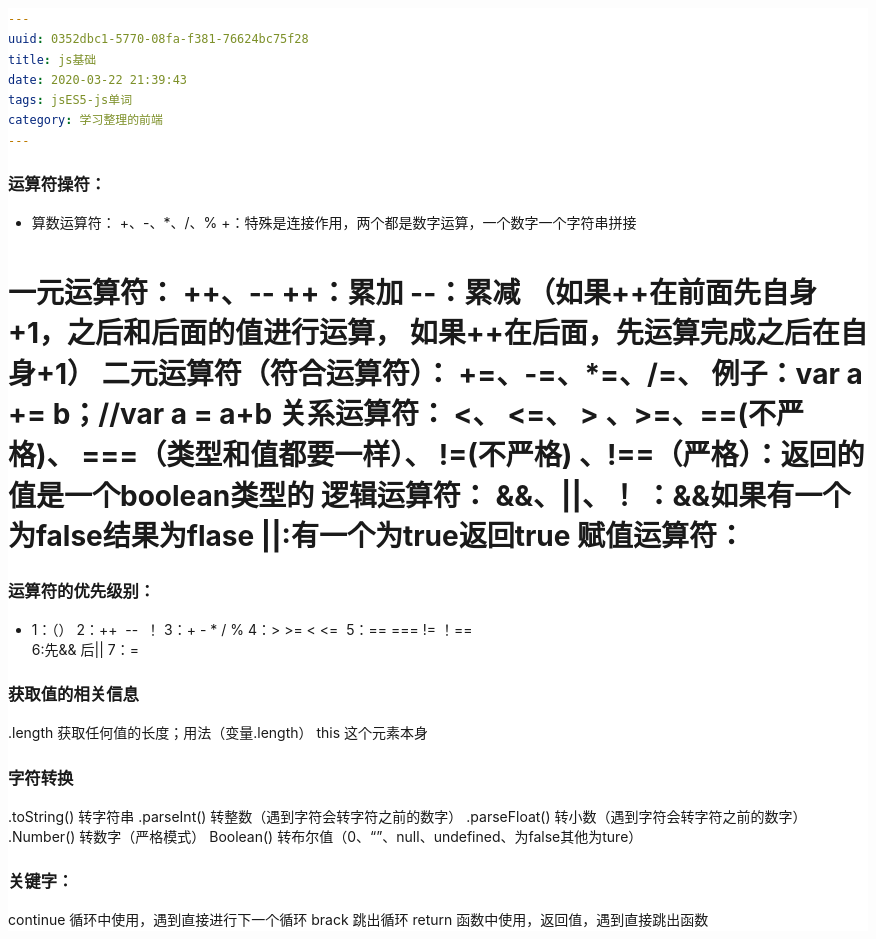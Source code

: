 ```yaml
---
uuid: 0352dbc1-5770-08fa-f381-76624bc75f28
title: js基础
date: 2020-03-22 21:39:43
tags: jsES5-js单词
category: 学习整理的前端
---
```

### 运算符操符：
  * 算数运算符：
  +、-、*、/、%	+：特殊是连接作用，两个都是数字运算，一个数字一个字符串拼接
  
  一元运算符：
  ++、--	++：累加		--：累减
  （如果++在前面先自身+1，之后和后面的值进行运算，
  如果++在后面，先运算完成之后在自身+1）
  二元运算符（符合运算符）：
  +=、-=、*=、/=、 例子：var a += b；//var a = a+b
  关系运算符：
  <、 <=、 > 、>=、==(不严格)、 ===（类型和值都要一样）、 !=(不严格) 、!==（严格）：返回的值是一个boolean类型的
  逻辑运算符：
  &&、||、！	：&&如果有一个为false结果为flase		||:有一个为true返回true
  赋值运算符：
  =

### 运算符的优先级别：
  * 1：（）
  2：++  --  ！
  3：+ - * / %
  4：> >= < <= 
  5：== === != ！==	
  6:先&& 后||
  7：=


### 获取值的相关信息
.length		获取任何值的长度；用法（变量.length）
this			这个元素本身

### 字符转换
.toString()	转字符串
.parseInt()	转整数（遇到字符会转字符之前的数字）
.parseFloat()	转小数（遇到字符会转字符之前的数字）
.Number()	转数字（严格模式）
Boolean()		转布尔值（0、“”、null、undefined、为false其他为ture）

### 关键字：
continue		循环中使用，遇到直接进行下一个循环
brack		跳出循环
return		函数中使用，返回值，遇到直接跳出函数
